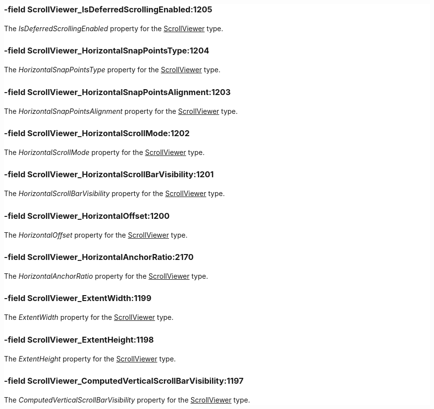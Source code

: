 
### -field ScrollViewer_IsDeferredScrollingEnabled:1205
The _IsDeferredScrollingEnabled_ property for the [ScrollViewer](/uwp/api/windows.ui.xaml.controls.scrollviewer) type.



### -field ScrollViewer_HorizontalSnapPointsType:1204
The _HorizontalSnapPointsType_ property for the [ScrollViewer](/uwp/api/windows.ui.xaml.controls.scrollviewer) type.



### -field ScrollViewer_HorizontalSnapPointsAlignment:1203
The _HorizontalSnapPointsAlignment_ property for the [ScrollViewer](/uwp/api/windows.ui.xaml.controls.scrollviewer) type.



### -field ScrollViewer_HorizontalScrollMode:1202
The _HorizontalScrollMode_ property for the [ScrollViewer](/uwp/api/windows.ui.xaml.controls.scrollviewer) type.



### -field ScrollViewer_HorizontalScrollBarVisibility:1201
The _HorizontalScrollBarVisibility_ property for the [ScrollViewer](/uwp/api/windows.ui.xaml.controls.scrollviewer) type.



### -field ScrollViewer_HorizontalOffset:1200
The _HorizontalOffset_ property for the [ScrollViewer](/uwp/api/windows.ui.xaml.controls.scrollviewer) type.



### -field ScrollViewer_HorizontalAnchorRatio:2170
The _HorizontalAnchorRatio_ property for the [ScrollViewer](/uwp/api/windows.ui.xaml.controls.scrollviewer) type.



### -field ScrollViewer_ExtentWidth:1199
The _ExtentWidth_ property for the [ScrollViewer](/uwp/api/windows.ui.xaml.controls.scrollviewer) type.



### -field ScrollViewer_ExtentHeight:1198
The _ExtentHeight_ property for the [ScrollViewer](/uwp/api/windows.ui.xaml.controls.scrollviewer) type.



### -field ScrollViewer_ComputedVerticalScrollBarVisibility:1197
The _ComputedVerticalScrollBarVisibility_ property for the [ScrollViewer](/uwp/api/windows.ui.xaml.controls.scrollviewer) type.
